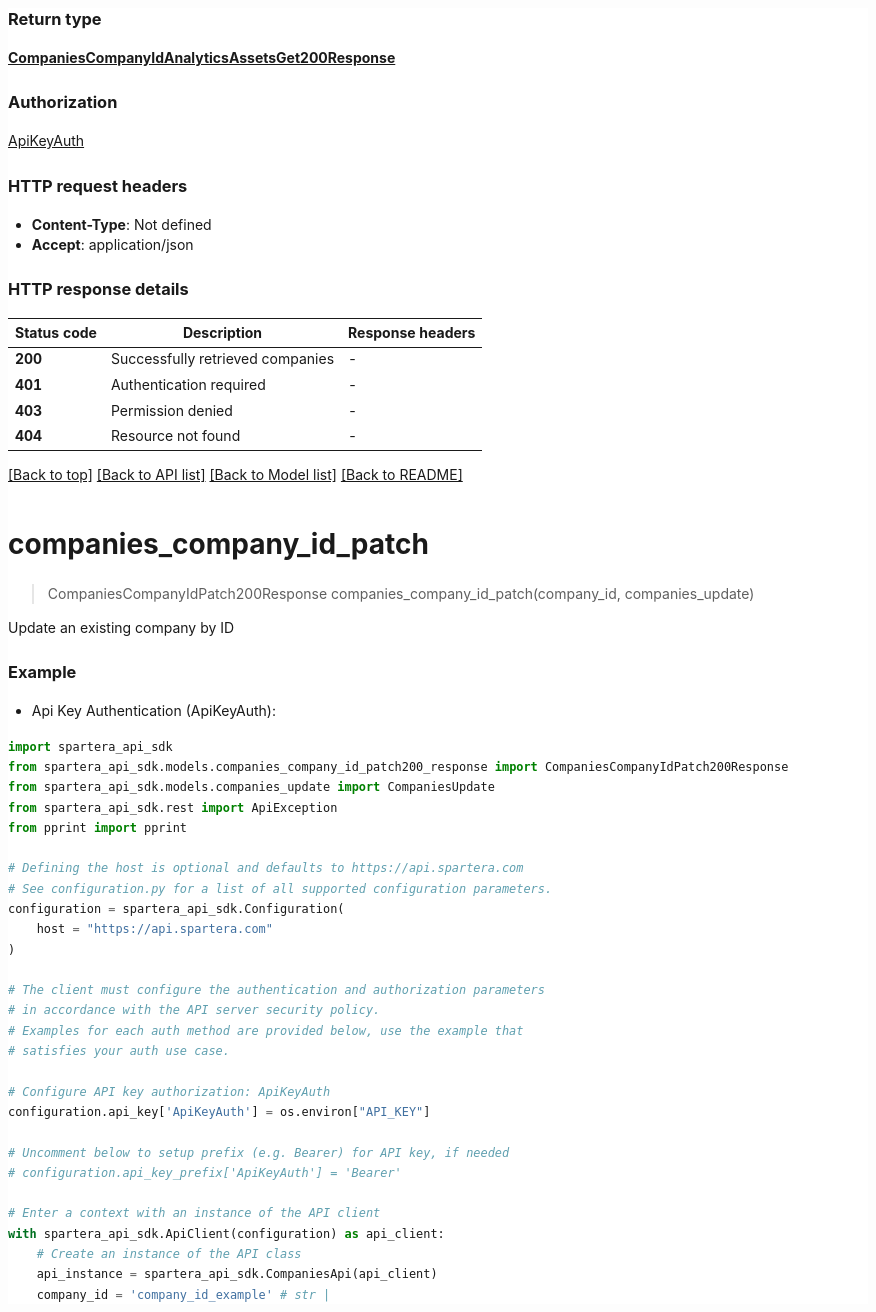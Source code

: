 ### Return type

[**CompaniesCompanyIdAnalyticsAssetsGet200Response**](CompaniesCompanyIdAnalyticsAssetsGet200Response.md)

### Authorization

[ApiKeyAuth](../README.md#ApiKeyAuth)

### HTTP request headers

 - **Content-Type**: Not defined
 - **Accept**: application/json

### HTTP response details

| Status code | Description | Response headers |
|-------------|-------------|------------------|
**200** | Successfully retrieved companies |  -  |
**401** | Authentication required |  -  |
**403** | Permission denied |  -  |
**404** | Resource not found |  -  |

[[Back to top]](#) [[Back to API list]](../README.md#documentation-for-api-endpoints) [[Back to Model list]](../README.md#documentation-for-models) [[Back to README]](../README.md)

# **companies_company_id_patch**
> CompaniesCompanyIdPatch200Response companies_company_id_patch(company_id, companies_update)

Update an existing company by ID

### Example

* Api Key Authentication (ApiKeyAuth):

```python
import spartera_api_sdk
from spartera_api_sdk.models.companies_company_id_patch200_response import CompaniesCompanyIdPatch200Response
from spartera_api_sdk.models.companies_update import CompaniesUpdate
from spartera_api_sdk.rest import ApiException
from pprint import pprint

# Defining the host is optional and defaults to https://api.spartera.com
# See configuration.py for a list of all supported configuration parameters.
configuration = spartera_api_sdk.Configuration(
    host = "https://api.spartera.com"
)

# The client must configure the authentication and authorization parameters
# in accordance with the API server security policy.
# Examples for each auth method are provided below, use the example that
# satisfies your auth use case.

# Configure API key authorization: ApiKeyAuth
configuration.api_key['ApiKeyAuth'] = os.environ["API_KEY"]

# Uncomment below to setup prefix (e.g. Bearer) for API key, if needed
# configuration.api_key_prefix['ApiKeyAuth'] = 'Bearer'

# Enter a context with an instance of the API client
with spartera_api_sdk.ApiClient(configuration) as api_client:
    # Create an instance of the API class
    api_instance = spartera_api_sdk.CompaniesApi(api_client)
    company_id = 'company_id_example' # str | 
```